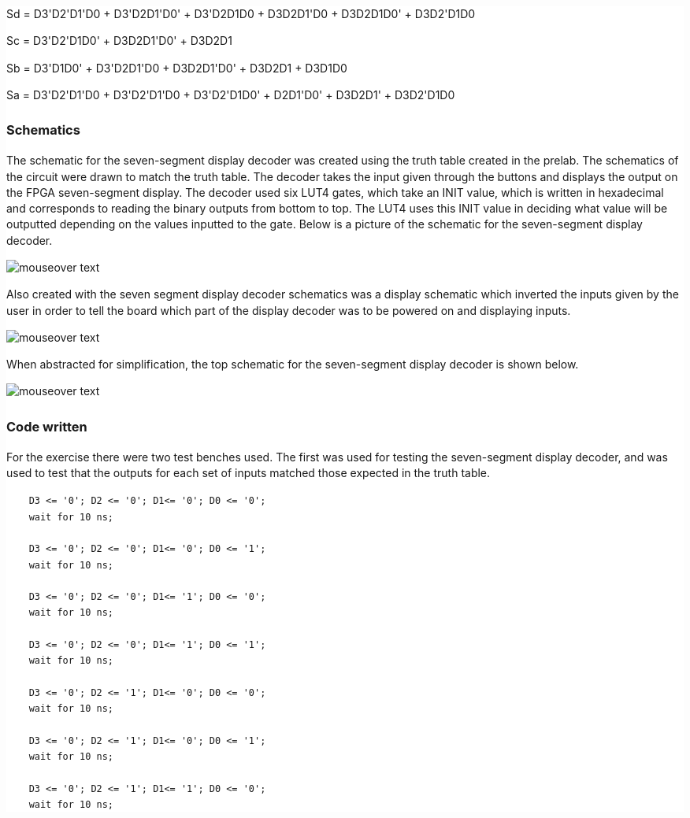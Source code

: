 Sd = D3'D2'D1'D0 + D3'D2D1'D0' + D3'D2D1D0 + D3D2D1'D0 + D3D2D1D0' + D3D2'D1D0

Sc = D3'D2'D1D0' + D3D2D1'D0' + D3D2D1

Sb = D3'D1D0' + D3'D2D1'D0 + D3D2D1'D0' + D3D2D1 + D3D1D0 

Sa = D3'D2'D1'D0 + D3'D2'D1'D0 + D3'D2'D1D0' + D2D1'D0' + D3D2D1' + D3D2'D1D0

### Schematics ###
The schematic for the seven-segment display decoder was created using the truth table created in the prelab. The schematics of the circuit were drawn to match the truth table. The decoder takes the input given through the buttons and displays the output on the FPGA seven-segment display. The decoder used six LUT4 gates, which take an INIT value, which is written in hexadecimal and corresponds to reading the binary outputs from bottom to top. The LUT4 uses this INIT value in deciding what value will be outputted depending on the values inputted to the gate. Below is a picture of the schematic for the seven-segment display decoder.

![mouseover text](https://bytebucket.org/Orner_Jacob/ece281/raw/47811b6a625b27ac04f52de1ba882a9783994ede/ECE281_Lab1_Orner/Seven_Segment_Display_Decoder_Schematic.png?token=074c0835b6f0361e7a7b56ac7710642e625e8200)

Also created with the seven segment display decoder schematics was a display schematic which inverted the inputs given by the user in order to tell the board which part of the display decoder was to be powered on and displaying inputs.

![mouseover text](https://bytebucket.org/Orner_Jacob/ece281/raw/47811b6a625b27ac04f52de1ba882a9783994ede/ECE281_Lab1_Orner/Display_en_schematic.png?token=f9a9426dd9f1bc5c21428cf7d937598941c97c9e)

When abstracted for simplification, the top schematic for the seven-segment display decoder is shown below.

![mouseover text](https://bytebucket.org/Orner_Jacob/ece281/raw/d469d64c00de8a924b45885affa58881c779e599/ECE281_Lab1_Orner/Orner_Top_Schematic.png?token=e4c74ffb541894c14b695ba24cca3f5c27552100)

### Code written ###
For the exercise there were two test benches used. The first was used for testing the seven-segment display decoder, and was used to test that the outputs for each set of inputs matched those expected in the truth table.

		D3 <= '0'; D2 <= '0'; D1<= '0'; D0 <= '0';
		wait for 10 ns;
	
		D3 <= '0'; D2 <= '0'; D1<= '0'; D0 <= '1';
		wait for 10 ns;

		D3 <= '0'; D2 <= '0'; D1<= '1'; D0 <= '0';
		wait for 10 ns;
	
		D3 <= '0'; D2 <= '0'; D1<= '1'; D0 <= '1';
		wait for 10 ns;
	
		D3 <= '0'; D2 <= '1'; D1<= '0'; D0 <= '0';
		wait for 10 ns;
	
		D3 <= '0'; D2 <= '1'; D1<= '0'; D0 <= '1';
		wait for 10 ns;

		D3 <= '0'; D2 <= '1'; D1<= '1'; D0 <= '0';
		wait for 10 ns;
	